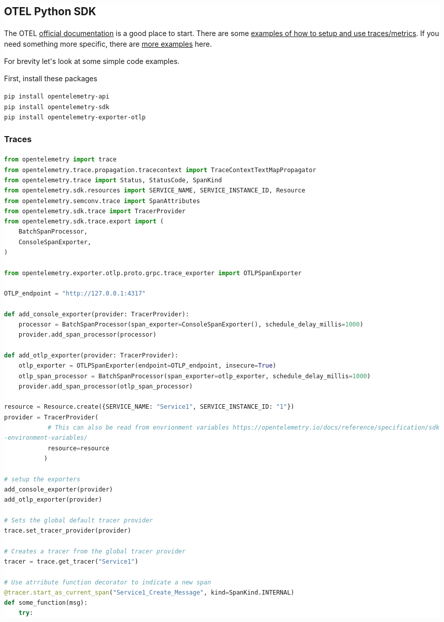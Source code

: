 ## OTEL Python SDK

The OTEL [official documentation](https://opentelemetry.io/docs/instrumentation/python/getting-started/) is a good place to start. There are some [examples of how to setup and use traces/metrics](https://opentelemetry.io/docs/instrumentation/python/exporters/). If you need something more specific, there are [more examples](https://opentelemetry-python.readthedocs.io/en/stable/examples/) here.

For brevity let's look at some simple code examples.

First, install these packages
```bash
pip install opentelemetry-api
pip install opentelemetry-sdk
pip install opentelemetry-exporter-otlp
```

### Traces
```python
from opentelemetry import trace
from opentelemetry.trace.propagation.tracecontext import TraceContextTextMapPropagator
from opentelemetry.trace import Status, StatusCode, SpanKind
from opentelemetry.sdk.resources import SERVICE_NAME, SERVICE_INSTANCE_ID, Resource
from opentelemetry.semconv.trace import SpanAttributes
from opentelemetry.sdk.trace import TracerProvider
from opentelemetry.sdk.trace.export import (
    BatchSpanProcessor,
    ConsoleSpanExporter,
)

from opentelemetry.exporter.otlp.proto.grpc.trace_exporter import OTLPSpanExporter

OTLP_endpoint = "http://127.0.0.1:4317"

def add_console_exporter(provider: TracerProvider):
    processor = BatchSpanProcessor(span_exporter=ConsoleSpanExporter(), schedule_delay_millis=1000)
    provider.add_span_processor(processor)

def add_otlp_exporter(provider: TracerProvider):
    otlp_exporter = OTLPSpanExporter(endpoint=OTLP_endpoint, insecure=True)
    otlp_span_processor = BatchSpanProcessor(span_exporter=otlp_exporter, schedule_delay_millis=1000)
    provider.add_span_processor(otlp_span_processor)

resource = Resource.create({SERVICE_NAME: "Service1", SERVICE_INSTANCE_ID: "1"})
provider = TracerProvider(
            # This can also be read from envrionment variables https://opentelemetry.io/docs/reference/specification/sdk-environment-variables/
            resource=resource
           )

# setup the exporters
add_console_exporter(provider)
add_otlp_exporter(provider)

# Sets the global default tracer provider
trace.set_tracer_provider(provider)

# Creates a tracer from the global tracer provider
tracer = trace.get_tracer("Service1")

# Use atrribute function decorator to indicate a new span
@tracer.start_as_current_span("Service1_Create_Message", kind=SpanKind.INTERNAL)
def some_function(msg):
    try:
```